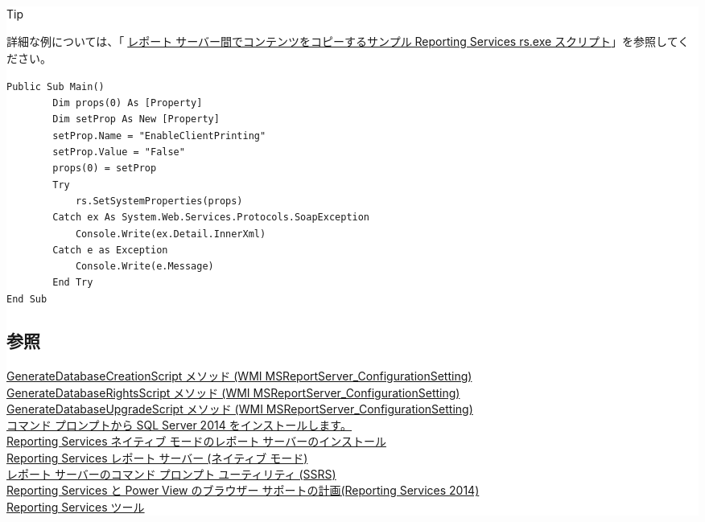 > [!TIP]  
>  詳細な例については、「 [レポート サーバー間でコンテンツをコピーするサンプル Reporting Services rs.exe スクリプト](sample-reporting-services-rs-exe-script-to-copy-content-between-report-servers.md)」を参照してください。  
  
```  
Public Sub Main()  
        Dim props(0) As [Property]  
        Dim setProp As New [Property]  
        setProp.Name = "EnableClientPrinting"  
        setProp.Value = "False"   
        props(0) = setProp  
        Try  
            rs.SetSystemProperties(props)  
        Catch ex As System.Web.Services.Protocols.SoapException  
            Console.Write(ex.Detail.InnerXml)  
        Catch e as Exception  
            Console.Write(e.Message)  
        End Try  
End Sub  
```  
  
## <a name="see-also"></a>参照  
 [GenerateDatabaseCreationScript メソッド &#40;WMI MSReportServer_ConfigurationSetting&#41;](../wmi-provider-library-reference/configurationsetting-method-generatedatabasecreationscript.md)   
 [GenerateDatabaseRightsScript メソッド &#40;WMI MSReportServer_ConfigurationSetting&#41;](../wmi-provider-library-reference/configurationsetting-method-generatedatabaserightsscript.md)   
 [GenerateDatabaseUpgradeScript メソッド &#40;WMI MSReportServer_ConfigurationSetting&#41;](../wmi-provider-library-reference/configurationsetting-method-generatedatabaseupgradescript.md)   
 [コマンド プロンプトから SQL Server 2014 をインストールします。](../../database-engine/install-windows/install-sql-server-from-the-command-prompt.md)   
 [Reporting Services ネイティブ モードのレポート サーバーのインストール](../install-windows/install-reporting-services-native-mode-report-server.md)   
 [Reporting Services レポート サーバー (ネイティブ モード)](../report-server/reporting-services-report-server-native-mode.md)   
 [レポート サーバーのコマンド プロンプト ユーティリティ &#40;SSRS&#41;](report-server-command-prompt-utilities-ssrs.md)   
 [Reporting Services と Power View のブラウザー サポートの計画&#40;Reporting Services 2014&#41;](../browser-support-for-reporting-services-and-power-view.md)   
 [Reporting Services ツール](reporting-services-tools.md)  
  
  
